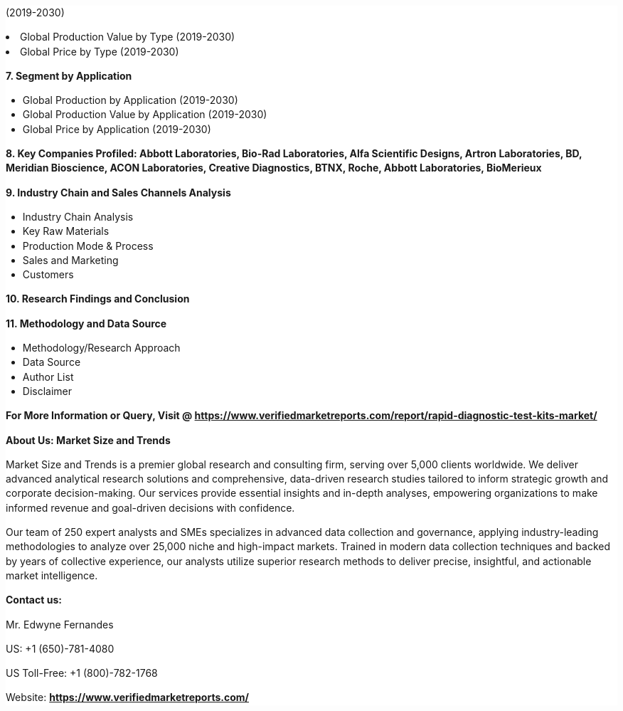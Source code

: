 (2019-2030)</li><li>Global Production Value by Type (2019-2030)</li><li>Global Price by Type (2019-2030)</li></ul><p><strong>7. Segment by Application</strong></p><ul><li>Global Production by Application (2019-2030)</li><li>Global Production Value by Application (2019-2030)</li><li>Global Price by Application (2019-2030)</li></ul><p><strong>8. Key Companies Profiled: Abbott Laboratories, Bio-Rad Laboratories, Alfa Scientific Designs, Artron Laboratories, BD, Meridian Bioscience, ACON Laboratories, Creative Diagnostics, BTNX, Roche, Abbott Laboratories, BioMerieux</strong></p><p><strong>9. Industry Chain and Sales Channels Analysis</strong></p><ul><li>Industry Chain Analysis</li><li>Key Raw Materials</li><li>Production Mode &amp; Process</li><li>Sales and Marketing</li><li>Customers</li></ul><p><strong>10. Research Findings and Conclusion</strong></p><p><strong>11. Methodology and Data Source</strong></p><ul><li>Methodology/Research Approach</li><li>Data Source</li><li>Author List</li><li>Disclaimer</li></ul></p><p><strong>For More Information or Query, Visit @ <a href="https://www.verifiedmarketreports.com/report/rapid-diagnostic-test-kits-market/">https://www.verifiedmarketreports.com/report/rapid-diagnostic-test-kits-market/</a></strong></p><p><strong>About Us: Market Size and Trends</strong></p><p>Market Size and Trends is a premier global research and consulting firm, serving over 5,000 clients worldwide. We deliver advanced analytical research solutions and comprehensive, data-driven research studies tailored to inform strategic growth and corporate decision-making. Our services provide essential insights and in-depth analyses, empowering organizations to make informed revenue and goal-driven decisions with confidence.</p><p>Our team of 250 expert analysts and SMEs specializes in advanced data collection and governance, applying industry-leading methodologies to analyze over 25,000 niche and high-impact markets. Trained in modern data collection techniques and backed by years of collective experience, our analysts utilize superior research methods to deliver precise, insightful, and actionable market intelligence.</p><p><strong>Contact us:</strong></p><p>Mr. Edwyne Fernandes</p><p>US: +1 (650)-781-4080</p><p>US Toll-Free: +1 (800)-782-1768</p><p>Website: <strong><a href="https://www.verifiedmarketreports.com/">https://www.verifiedmarketreports.com/</a></strong></p>
